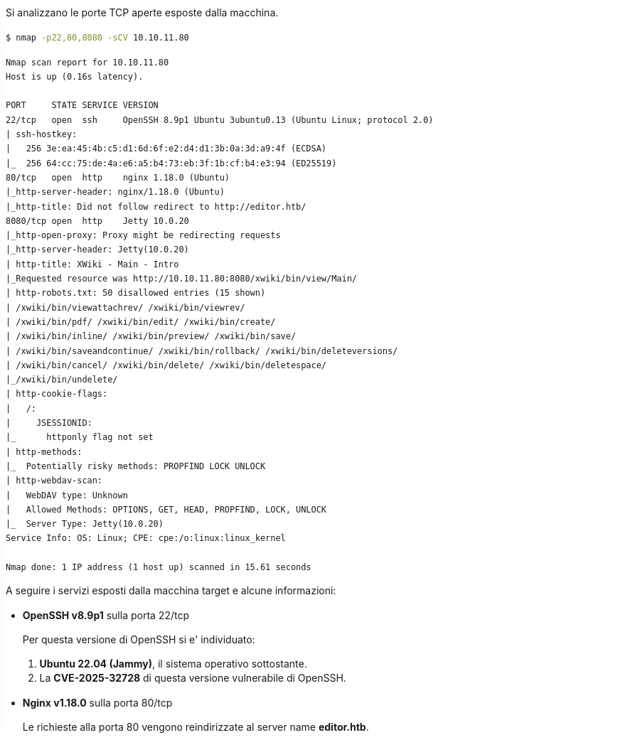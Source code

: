 Si analizzano le porte TCP aperte esposte dalla macchina.
```bash
$ nmap -p22,80,8080 -sCV 10.10.11.80
```

```text
Nmap scan report for 10.10.11.80
Host is up (0.16s latency).

PORT     STATE SERVICE VERSION
22/tcp   open  ssh     OpenSSH 8.9p1 Ubuntu 3ubuntu0.13 (Ubuntu Linux; protocol 2.0)
| ssh-hostkey: 
|   256 3e:ea:45:4b:c5:d1:6d:6f:e2:d4:d1:3b:0a:3d:a9:4f (ECDSA)
|_  256 64:cc:75:de:4a:e6:a5:b4:73:eb:3f:1b:cf:b4:e3:94 (ED25519)
80/tcp   open  http    nginx 1.18.0 (Ubuntu)
|_http-server-header: nginx/1.18.0 (Ubuntu)
|_http-title: Did not follow redirect to http://editor.htb/
8080/tcp open  http    Jetty 10.0.20
|_http-open-proxy: Proxy might be redirecting requests
|_http-server-header: Jetty(10.0.20)
| http-title: XWiki - Main - Intro
|_Requested resource was http://10.10.11.80:8080/xwiki/bin/view/Main/
| http-robots.txt: 50 disallowed entries (15 shown)
| /xwiki/bin/viewattachrev/ /xwiki/bin/viewrev/ 
| /xwiki/bin/pdf/ /xwiki/bin/edit/ /xwiki/bin/create/ 
| /xwiki/bin/inline/ /xwiki/bin/preview/ /xwiki/bin/save/ 
| /xwiki/bin/saveandcontinue/ /xwiki/bin/rollback/ /xwiki/bin/deleteversions/ 
| /xwiki/bin/cancel/ /xwiki/bin/delete/ /xwiki/bin/deletespace/ 
|_/xwiki/bin/undelete/
| http-cookie-flags: 
|   /: 
|     JSESSIONID: 
|_      httponly flag not set
| http-methods: 
|_  Potentially risky methods: PROPFIND LOCK UNLOCK
| http-webdav-scan: 
|   WebDAV type: Unknown
|   Allowed Methods: OPTIONS, GET, HEAD, PROPFIND, LOCK, UNLOCK
|_  Server Type: Jetty(10.0.20)
Service Info: OS: Linux; CPE: cpe:/o:linux:linux_kernel

Nmap done: 1 IP address (1 host up) scanned in 15.61 seconds
```

A seguire i servizi esposti dalla macchina target e alcune informazioni:
- **OpenSSH v8.9p1** sulla porta 22/tcp
    
    Per questa versione di OpenSSH si e' individuato:

    1. **Ubuntu 22.04 (Jammy)**, il sistema operativo sottostante.
    2. La **CVE-2025-32728** di questa versione vulnerabile di OpenSSH.

-  **Nginx v1.18.0** sulla porta 80/tcp

    Le richieste alla porta 80 vengono reindirizzate al server name **editor.htb**.
